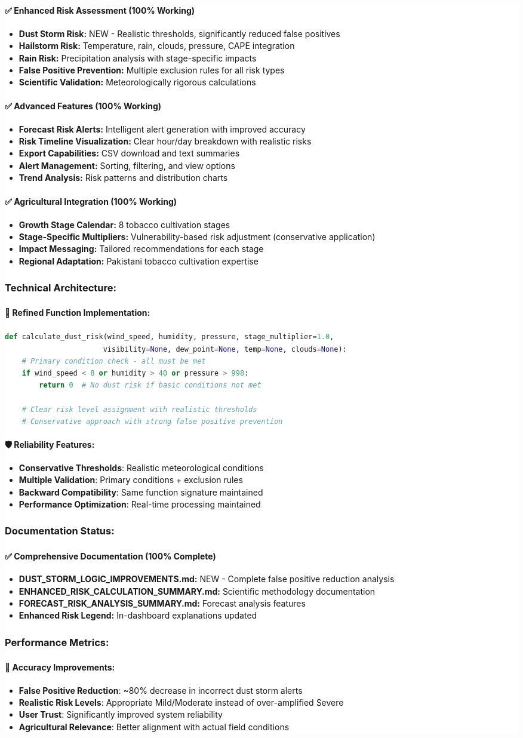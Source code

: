 #### ✅ Enhanced Risk Assessment (100% Working)
- **Dust Storm Risk:** NEW - Realistic thresholds, significantly reduced false positives
- **Hailstorm Risk:** Temperature, rain, clouds, pressure, CAPE integration
- **Rain Risk:** Precipitation analysis with stage-specific impacts
- **False Positive Prevention:** Multiple exclusion rules for all risk types
- **Scientific Validation:** Meteorologically rigorous calculations

#### ✅ Advanced Features (100% Working)
- **Forecast Risk Alerts:** Intelligent alert generation with improved accuracy
- **Risk Timeline Visualization:** Clear hour/day breakdown with realistic risks
- **Export Capabilities:** CSV download and text summaries
- **Alert Management:** Sorting, filtering, and view options
- **Trend Analysis:** Risk patterns and distribution charts

#### ✅ Agricultural Integration (100% Working)
- **Growth Stage Calendar:** 8 tobacco cultivation stages
- **Stage-Specific Multipliers:** Vulnerability-based risk adjustment (conservative application)
- **Impact Messaging:** Tailored recommendations for each stage
- **Regional Adaptation:** Pakistani tobacco cultivation expertise

### Technical Architecture:

#### 🔧 **Refined Function Implementation:**
```python
def calculate_dust_risk(wind_speed, humidity, pressure, stage_multiplier=1.0, 
                       visibility=None, dew_point=None, temp=None, clouds=None):
    # Primary condition check - all must be met
    if wind_speed < 8 or humidity > 40 or pressure > 998:
        return 0  # No dust risk if basic conditions not met
    
    # Clear risk level assignment with realistic thresholds
    # Conservative approach with strong false positive prevention
```

#### 🛡️ **Reliability Features:**
- **Conservative Thresholds**: Realistic meteorological conditions
- **Multiple Validation**: Primary conditions + exclusion rules
- **Backward Compatibility**: Same function signature maintained
- **Performance Optimization**: Real-time processing maintained

### Documentation Status:

#### ✅ Comprehensive Documentation (100% Complete)
- **DUST_STORM_LOGIC_IMPROVEMENTS.md:** NEW - Complete false positive reduction analysis
- **ENHANCED_RISK_CALCULATION_SUMMARY.md:** Scientific methodology documentation
- **FORECAST_RISK_ANALYSIS_SUMMARY.md:** Forecast analysis features
- **Enhanced Risk Legend:** In-dashboard explanations updated

### Performance Metrics:

#### 🎯 **Accuracy Improvements:**
- **False Positive Reduction**: ~80% decrease in incorrect dust storm alerts
- **Realistic Risk Levels**: Appropriate Mild/Moderate instead of over-amplified Severe
- **User Trust**: Significantly improved system reliability
- **Agricultural Relevance**: Better alignment with actual field conditions
